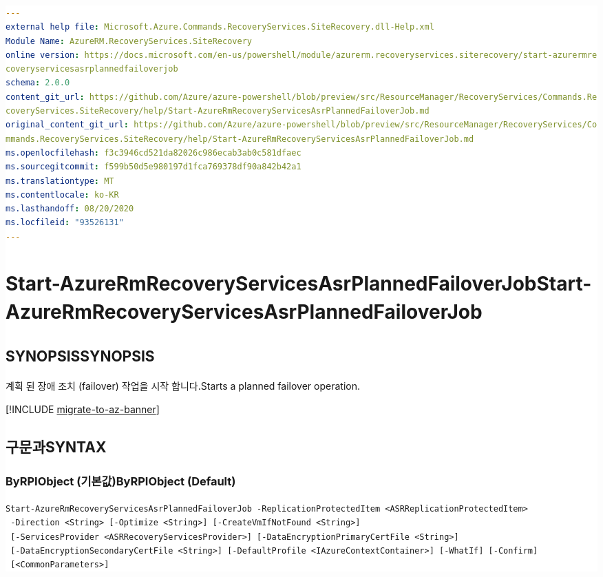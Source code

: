 ```yaml
---
external help file: Microsoft.Azure.Commands.RecoveryServices.SiteRecovery.dll-Help.xml
Module Name: AzureRM.RecoveryServices.SiteRecovery
online version: https://docs.microsoft.com/en-us/powershell/module/azurerm.recoveryservices.siterecovery/start-azurermrecoveryservicesasrplannedfailoverjob
schema: 2.0.0
content_git_url: https://github.com/Azure/azure-powershell/blob/preview/src/ResourceManager/RecoveryServices/Commands.RecoveryServices.SiteRecovery/help/Start-AzureRmRecoveryServicesAsrPlannedFailoverJob.md
original_content_git_url: https://github.com/Azure/azure-powershell/blob/preview/src/ResourceManager/RecoveryServices/Commands.RecoveryServices.SiteRecovery/help/Start-AzureRmRecoveryServicesAsrPlannedFailoverJob.md
ms.openlocfilehash: f3c3946cd521da82026c986ecab3ab0c581dfaec
ms.sourcegitcommit: f599b50d5e980197d1fca769378df90a842b42a1
ms.translationtype: MT
ms.contentlocale: ko-KR
ms.lasthandoff: 08/20/2020
ms.locfileid: "93526131"
---
```

# <span data-ttu-id="6b8d5-101">Start-AzureRmRecoveryServicesAsrPlannedFailoverJob</span><span class="sxs-lookup"><span data-stu-id="6b8d5-101">Start-AzureRmRecoveryServicesAsrPlannedFailoverJob</span></span>

## <span data-ttu-id="6b8d5-102">SYNOPSIS</span><span class="sxs-lookup"><span data-stu-id="6b8d5-102">SYNOPSIS</span></span>
<span data-ttu-id="6b8d5-103">계획 된 장애 조치 (failover) 작업을 시작 합니다.</span><span class="sxs-lookup"><span data-stu-id="6b8d5-103">Starts a planned failover operation.</span></span>

[!INCLUDE [migrate-to-az-banner](../../includes/migrate-to-az-banner.md)]

## <span data-ttu-id="6b8d5-104">구문과</span><span class="sxs-lookup"><span data-stu-id="6b8d5-104">SYNTAX</span></span>

### <span data-ttu-id="6b8d5-105">ByRPIObject (기본값)</span><span class="sxs-lookup"><span data-stu-id="6b8d5-105">ByRPIObject (Default)</span></span>
```
Start-AzureRmRecoveryServicesAsrPlannedFailoverJob -ReplicationProtectedItem <ASRReplicationProtectedItem>
 -Direction <String> [-Optimize <String>] [-CreateVmIfNotFound <String>]
 [-ServicesProvider <ASRRecoveryServicesProvider>] [-DataEncryptionPrimaryCertFile <String>]
 [-DataEncryptionSecondaryCertFile <String>] [-DefaultProfile <IAzureContextContainer>] [-WhatIf] [-Confirm]
 [<CommonParameters>]
```
